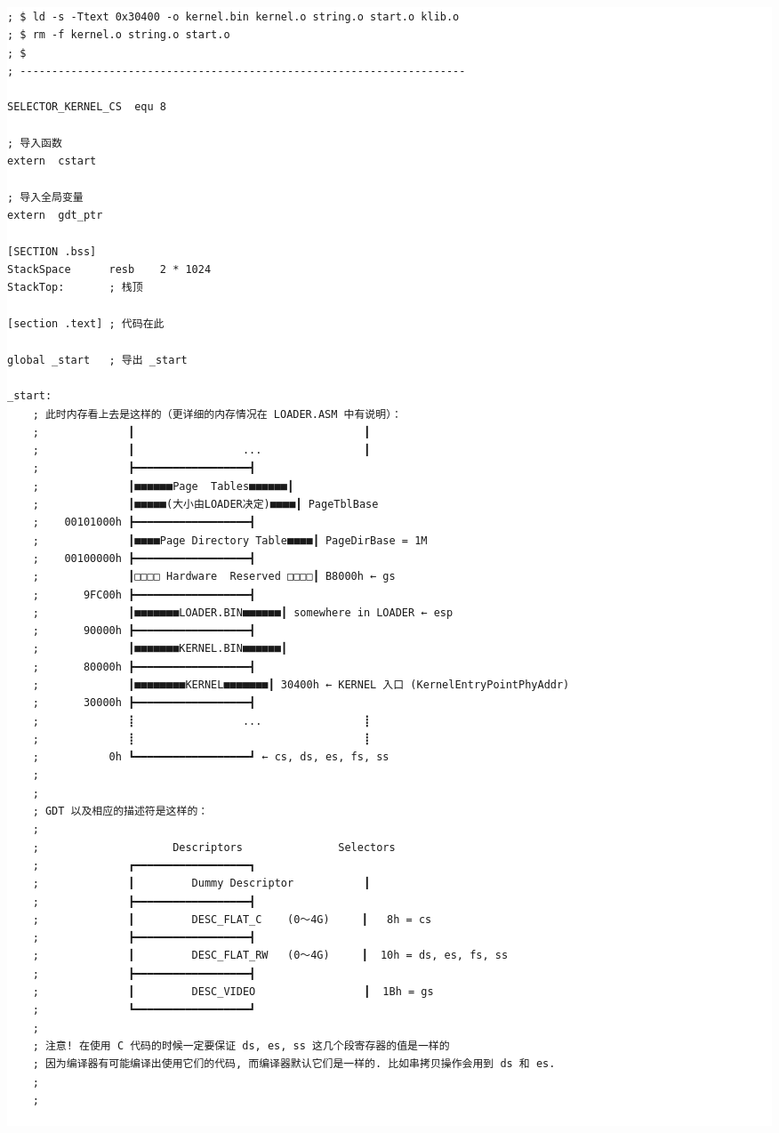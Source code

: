 ```
; $ ld -s -Ttext 0x30400 -o kernel.bin kernel.o string.o start.o klib.o
; $ rm -f kernel.o string.o start.o
; $ 
; ----------------------------------------------------------------------

SELECTOR_KERNEL_CS	equ	8

; 导入函数
extern	cstart

; 导入全局变量
extern	gdt_ptr

[SECTION .bss]
StackSpace		resb	2 * 1024
StackTop:		; 栈顶

[section .text]	; 代码在此

global _start	; 导出 _start

_start:
	; 此时内存看上去是这样的（更详细的内存情况在 LOADER.ASM 中有说明）：
	;              ┃                                    ┃
	;              ┃                 ...                ┃
	;              ┣━━━━━━━━━━━━━━━━━━┫
	;              ┃■■■■■■Page  Tables■■■■■■┃
	;              ┃■■■■■(大小由LOADER决定)■■■■┃ PageTblBase
	;    00101000h ┣━━━━━━━━━━━━━━━━━━┫
	;              ┃■■■■Page Directory Table■■■■┃ PageDirBase = 1M
	;    00100000h ┣━━━━━━━━━━━━━━━━━━┫
	;              ┃□□□□ Hardware  Reserved □□□□┃ B8000h ← gs
	;       9FC00h ┣━━━━━━━━━━━━━━━━━━┫
	;              ┃■■■■■■■LOADER.BIN■■■■■■┃ somewhere in LOADER ← esp
	;       90000h ┣━━━━━━━━━━━━━━━━━━┫
	;              ┃■■■■■■■KERNEL.BIN■■■■■■┃
	;       80000h ┣━━━━━━━━━━━━━━━━━━┫
	;              ┃■■■■■■■■KERNEL■■■■■■■┃ 30400h ← KERNEL 入口 (KernelEntryPointPhyAddr)
	;       30000h ┣━━━━━━━━━━━━━━━━━━┫
	;              ┋                 ...                ┋
	;              ┋                                    ┋
	;           0h ┗━━━━━━━━━━━━━━━━━━┛ ← cs, ds, es, fs, ss
	;
	;
	; GDT 以及相应的描述符是这样的：
	;
	;		              Descriptors               Selectors
	;              ┏━━━━━━━━━━━━━━━━━━┓
	;              ┃         Dummy Descriptor           ┃
	;              ┣━━━━━━━━━━━━━━━━━━┫
	;              ┃         DESC_FLAT_C    (0～4G)     ┃   8h = cs
	;              ┣━━━━━━━━━━━━━━━━━━┫
	;              ┃         DESC_FLAT_RW   (0～4G)     ┃  10h = ds, es, fs, ss
	;              ┣━━━━━━━━━━━━━━━━━━┫
	;              ┃         DESC_VIDEO                 ┃  1Bh = gs
	;              ┗━━━━━━━━━━━━━━━━━━┛
	;
	; 注意! 在使用 C 代码的时候一定要保证 ds, es, ss 这几个段寄存器的值是一样的
	; 因为编译器有可能编译出使用它们的代码, 而编译器默认它们是一样的. 比如串拷贝操作会用到 ds 和 es.
	;
	;


```